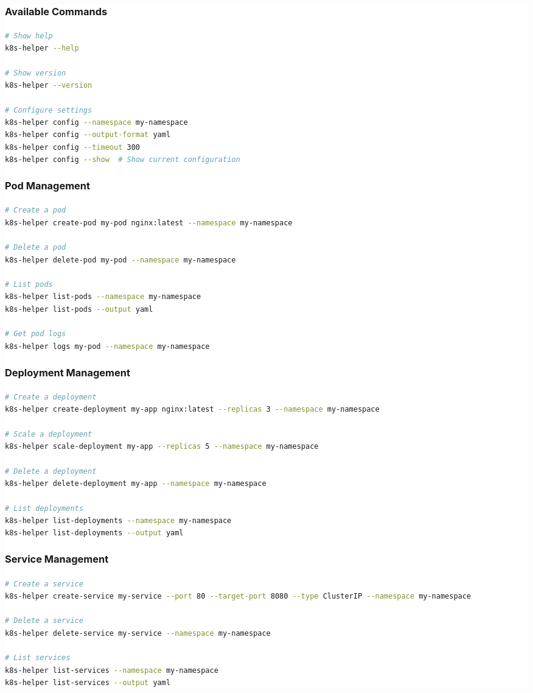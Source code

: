 ### Available Commands

```bash
# Show help
k8s-helper --help

# Show version
k8s-helper --version

# Configure settings
k8s-helper config --namespace my-namespace
k8s-helper config --output-format yaml
k8s-helper config --timeout 300
k8s-helper config --show  # Show current configuration
```

### Pod Management

```bash
# Create a pod
k8s-helper create-pod my-pod nginx:latest --namespace my-namespace

# Delete a pod
k8s-helper delete-pod my-pod --namespace my-namespace

# List pods
k8s-helper list-pods --namespace my-namespace
k8s-helper list-pods --output yaml

# Get pod logs
k8s-helper logs my-pod --namespace my-namespace
```

### Deployment Management

```bash
# Create a deployment
k8s-helper create-deployment my-app nginx:latest --replicas 3 --namespace my-namespace

# Scale a deployment
k8s-helper scale-deployment my-app --replicas 5 --namespace my-namespace

# Delete a deployment
k8s-helper delete-deployment my-app --namespace my-namespace

# List deployments
k8s-helper list-deployments --namespace my-namespace
k8s-helper list-deployments --output yaml
```

### Service Management

```bash
# Create a service
k8s-helper create-service my-service --port 80 --target-port 8080 --type ClusterIP --namespace my-namespace

# Delete a service
k8s-helper delete-service my-service --namespace my-namespace

# List services
k8s-helper list-services --namespace my-namespace
k8s-helper list-services --output yaml
```
